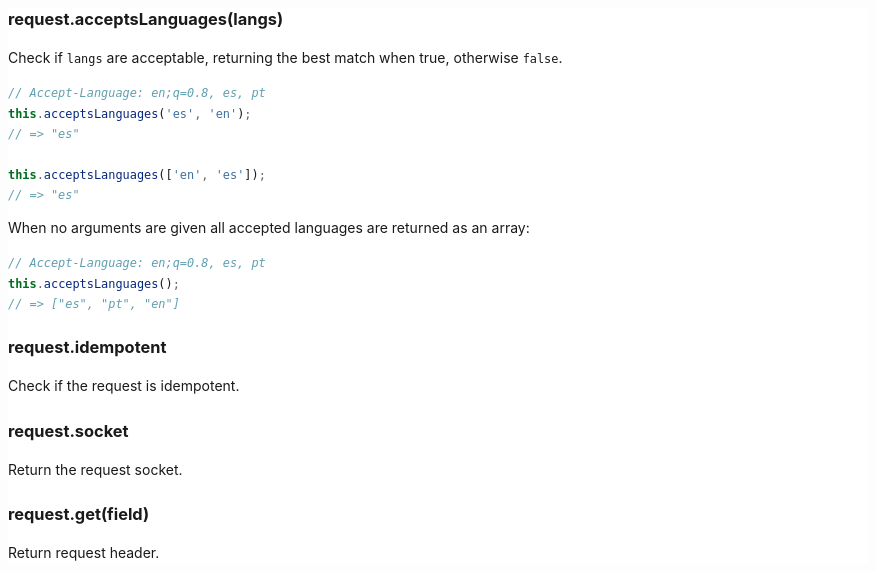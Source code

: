 ### request.acceptsLanguages(langs)

Check if `langs` are acceptable, returning
the best match when true, otherwise `false`.

```js
// Accept-Language: en;q=0.8, es, pt
this.acceptsLanguages('es', 'en');
// => "es"

this.acceptsLanguages(['en', 'es']);
// => "es"
```

When no arguments are given all accepted languages
are returned as an array:

```js
// Accept-Language: en;q=0.8, es, pt
this.acceptsLanguages();
// => ["es", "pt", "en"]
```

### request.idempotent

Check if the request is idempotent.

### request.socket

Return the request socket.

### request.get(field)

Return request header.
